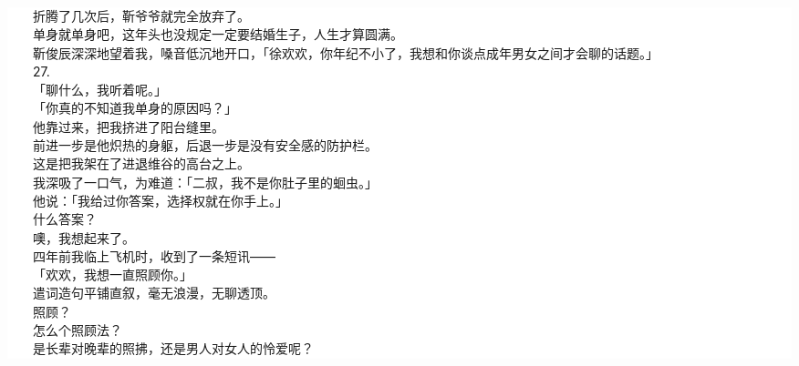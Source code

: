 &emsp;&emsp;折腾了几次后，靳爷爷就完全放弃了。  
&emsp;&emsp;单身就单身吧，这年头也没规定一定要结婚生子，人生才算圆满。  
&emsp;&emsp;靳俊辰深深地望着我，嗓音低沉地开口，「徐欢欢，你年纪不小了，我想和你谈点成年男女之间才会聊的话题。」  
&emsp;&emsp;27.  
&emsp;&emsp;「聊什么，我听着呢。」  
&emsp;&emsp;「你真的不知道我单身的原因吗？」  
&emsp;&emsp;他靠过来，把我挤进了阳台缝里。  
&emsp;&emsp;前进一步是他炽热的身躯，后退一步是没有安全感的防护栏。  
&emsp;&emsp;这是把我架在了进退维谷的高台之上。  
&emsp;&emsp;我深吸了一口气，为难道：「二叔，我不是你肚子里的蛔虫。」  
&emsp;&emsp;他说：「我给过你答案，选择权就在你手上。」  
&emsp;&emsp;什么答案？  
&emsp;&emsp;噢，我想起来了。  
&emsp;&emsp;四年前我临上飞机时，收到了一条短讯——  
&emsp;&emsp;「欢欢，我想一直照顾你。」  
&emsp;&emsp;遣词造句平铺直叙，毫无浪漫，无聊透顶。  
&emsp;&emsp;照顾？  
&emsp;&emsp;怎么个照顾法？  
&emsp;&emsp;是长辈对晚辈的照拂，还是男人对女人的怜爱呢？  
